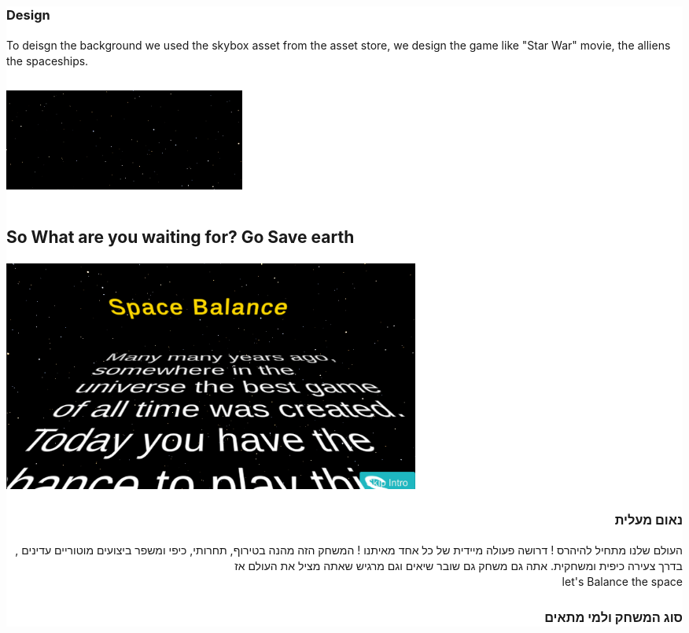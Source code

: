 ### Design    
To deisgn the background we used the skybox asset from the asset store, we design the game like "Star War" movie, the alliens the spaceships. 

<img src= https://github.com/Game-Dev-Project-D-A-Y/SpaceBalance/blob/main/Images/background.png width="300" height="150"/>
    
    
## So What are you waiting for? Go Save earth   
<img src= https://github.com/Game-Dev-Project-D-A-Y/SpaceBalance/blob/main/Images/intro.png width="520" />

 
<div dir="rtl">    

### נאום מעלית

העולם שלנו מתחיל להיהרס !
דרושה פעולה מיידית של כל אחד מאיתנו !
המשחק הזה מהנה בטירוף, תחרותי, כיפי ומשפר ביצועים מוטוריים עדינים , בדרך צעירה כיפית ומשחקית.
אתה גם משחק גם שובר שיאים וגם מרגיש שאתה מציל את העולם 
אז  
let's Balance the space


### סוג המשחק ולמי מתאים
